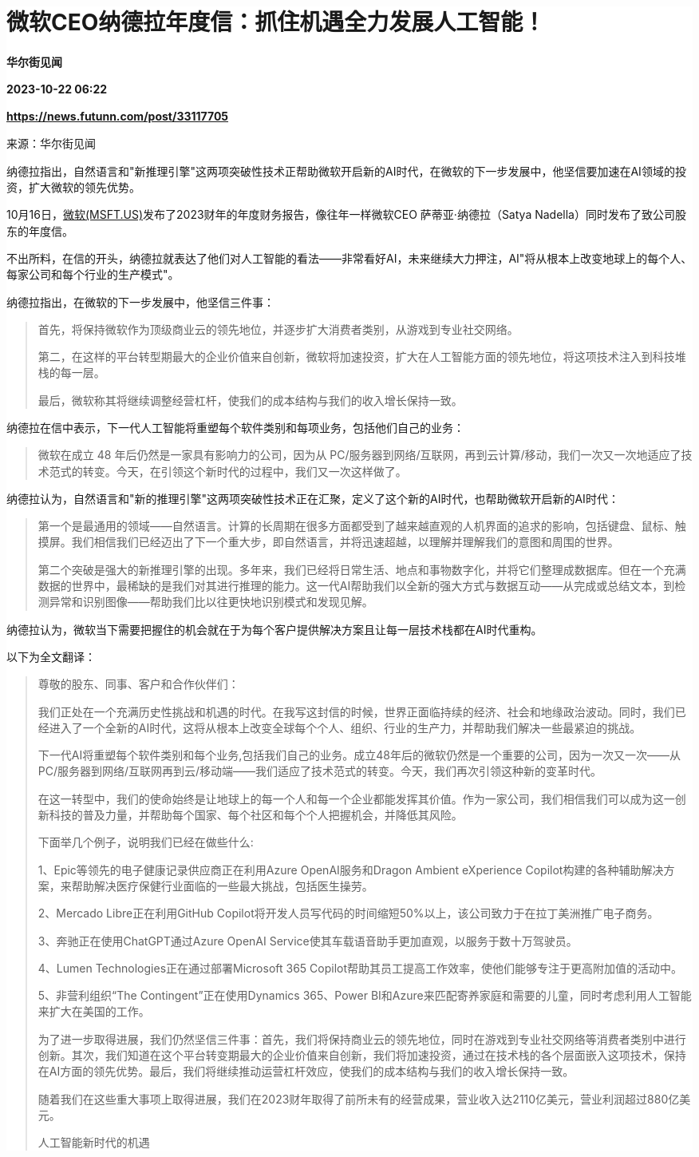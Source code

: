 # 微软CEO纳德拉年度信：抓住机遇全力发展人工智能！
**华尔街见闻**

**2023-10-22 06:22**

**https://news.futunn.com/post/33117705**

来源：华尔街见闻

纳德拉指出，自然语言和"新推理引擎"这两项突破性技术正帮助微软开启新的AI时代，在微软的下一步发展中，他坚信要加速在AI领域的投资，扩大微软的领先优势。

10月16日，[微软(MSFT.US)](https://www.futunn.com/quote/stock?m=us&code=MSFT)发布了2023财年的年度财务报告，像往年一样微软CEO 萨蒂亚·纳德拉（Satya Nadella）同时发布了致公司股东的年度信。

不出所料，在信的开头，纳德拉就表达了他们对人工智能的看法——非常看好AI，未来继续大力押注，AI"将从根本上改变地球上的每个人、每家公司和每个行业的生产模式"。

纳德拉指出，在微软的下一步发展中，他坚信三件事：

> 首先，将保持微软作为顶级商业云的领先地位，并逐步扩大消费者类别，从游戏到专业社交网络。
> 
> 第二，在这样的平台转型期最大的企业价值来自创新，微软将加速投资，扩大在人工智能方面的领先地位，将这项技术注入到科技堆栈的每一层。
> 
> 最后，微软称其将继续调整经营杠杆，使我们的成本结构与我们的收入增长保持一致。

纳德拉在信中表示，下一代人工智能将重塑每个软件类别和每项业务，包括他们自己的业务：

> 微软在成立 48 年后仍然是一家具有影响力的公司，因为从 PC/服务器到网络/互联网，再到云计算/移动，我们一次又一次地适应了技术范式的转变。今天，在引领这个新时代的过程中，我们又一次这样做了。

纳德拉认为，自然语言和"新的推理引擎"这两项突破性技术正在汇聚，定义了这个新的AI时代，也帮助微软开启新的AI时代：

> 第一个是最通用的领域——自然语言。计算的长周期在很多方面都受到了越来越直观的人机界面的追求的影响，包括键盘、鼠标、触摸屏。我们相信我们已经迈出了下一个重大步，即自然语言，并将迅速超越，以理解并理解我们的意图和周围的世界。
> 
> 第二个突破是强大的新推理引擎的出现。多年来，我们已经将日常生活、地点和事物数字化，并将它们整理成数据库。但在一个充满数据的世界中，最稀缺的是我们对其进行推理的能力。这一代AI帮助我们以全新的强大方式与数据互动——从完成或总结文本，到检测异常和识别图像——帮助我们比以往更快地识别模式和发现见解。

纳德拉认为，微软当下需要把握住的机会就在于为每个客户提供解决方案且让每一层技术栈都在AI时代重构。

以下为全文翻译：

> 尊敬的股东、同事、客户和合作伙伴们：
> 
> 我们正处在一个充满历史性挑战和机遇的时代。在我写这封信的时候，世界正面临持续的经济、社会和地缘政治波动。同时，我们已经进入了一个全新的AI时代，这将从根本上改变全球每个个人、组织、行业的生产力，并帮助我们解决一些最紧迫的挑战。
> 
> 下一代AI将重塑每个软件类别和每个业务,包括我们自己的业务。成立48年后的微软仍然是一个重要的公司，因为一次又一次——从PC/服务器到网络/互联网再到云/移动端——我们适应了技术范式的转变。今天，我们再次引领这种新的变革时代。
> 
> 在这一转型中，我们的使命始终是让地球上的每一个人和每一个企业都能发挥其价值。作为一家公司，我们相信我们可以成为这一创新科技的普及力量，并帮助每个国家、每个社区和每个个人把握机会，并降低其风险。
> 
> 下面举几个例子，说明我们已经在做些什么:
> 
> 1、Epic等领先的电子健康记录供应商正在利用Azure OpenAI服务和Dragon Ambient eXperience Copilot构建的各种辅助解决方案，来帮助解决医疗保健行业面临的一些最大挑战，包括医生操劳。
> 
> 2、Mercado Libre正在利用GitHub Copilot将开发人员写代码的时间缩短50%以上，该公司致力于在拉丁美洲推广电子商务。
> 
> 3、奔驰正在使用ChatGPT通过Azure OpenAI Service使其车载语音助手更加直观，以服务于数十万驾驶员。
> 
> 4、Lumen Technologies正在通过部署Microsoft 365 Copilot帮助其员工提高工作效率，使他们能够专注于更高附加值的活动中。
> 
> 5、非营利组织“The Contingent”正在使用Dynamics 365、Power BI和Azure来匹配寄养家庭和需要的儿童，同时考虑利用人工智能来扩大在美国的工作。
> 
> 为了进一步取得进展，我们仍然坚信三件事：首先，我们将保持商业云的领先地位，同时在游戏到专业社交网络等消费者类别中进行创新。其次，我们知道在这个平台转变期最大的企业价值来自创新，我们将加速投资，通过在技术栈的各个层面嵌入这项技术，保持在AI方面的领先优势。最后，我们将继续推动运营杠杆效应，使我们的成本结构与我们的收入增长保持一致。
> 
> 随着我们在这些重大事项上取得进展，我们在2023财年取得了前所未有的经营成果，营业收入达2110亿美元，营业利润超过880亿美元。
> 
> 人工智能新时代的机遇
